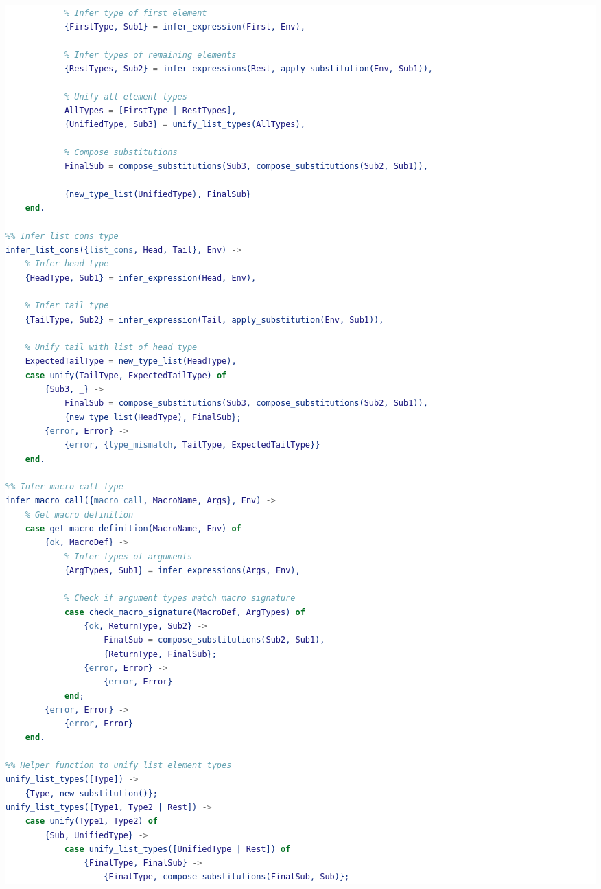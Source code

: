 ```erlang
            % Infer type of first element
            {FirstType, Sub1} = infer_expression(First, Env),

            % Infer types of remaining elements
            {RestTypes, Sub2} = infer_expressions(Rest, apply_substitution(Env, Sub1)),

            % Unify all element types
            AllTypes = [FirstType | RestTypes],
            {UnifiedType, Sub3} = unify_list_types(AllTypes),

            % Compose substitutions
            FinalSub = compose_substitutions(Sub3, compose_substitutions(Sub2, Sub1)),

            {new_type_list(UnifiedType), FinalSub}
    end.

%% Infer list cons type
infer_list_cons({list_cons, Head, Tail}, Env) ->
    % Infer head type
    {HeadType, Sub1} = infer_expression(Head, Env),

    % Infer tail type
    {TailType, Sub2} = infer_expression(Tail, apply_substitution(Env, Sub1)),

    % Unify tail with list of head type
    ExpectedTailType = new_type_list(HeadType),
    case unify(TailType, ExpectedTailType) of
        {Sub3, _} ->
            FinalSub = compose_substitutions(Sub3, compose_substitutions(Sub2, Sub1)),
            {new_type_list(HeadType), FinalSub};
        {error, Error} ->
            {error, {type_mismatch, TailType, ExpectedTailType}}
    end.

%% Infer macro call type
infer_macro_call({macro_call, MacroName, Args}, Env) ->
    % Get macro definition
    case get_macro_definition(MacroName, Env) of
        {ok, MacroDef} ->
            % Infer types of arguments
            {ArgTypes, Sub1} = infer_expressions(Args, Env),

            % Check if argument types match macro signature
            case check_macro_signature(MacroDef, ArgTypes) of
                {ok, ReturnType, Sub2} ->
                    FinalSub = compose_substitutions(Sub2, Sub1),
                    {ReturnType, FinalSub};
                {error, Error} ->
                    {error, Error}
            end;
        {error, Error} ->
            {error, Error}
    end.

%% Helper function to unify list element types
unify_list_types([Type]) ->
    {Type, new_substitution()};
unify_list_types([Type1, Type2 | Rest]) ->
    case unify(Type1, Type2) of
        {Sub, UnifiedType} ->
            case unify_list_types([UnifiedType | Rest]) of
                {FinalType, FinalSub} ->
                    {FinalType, compose_substitutions(FinalSub, Sub)};
```